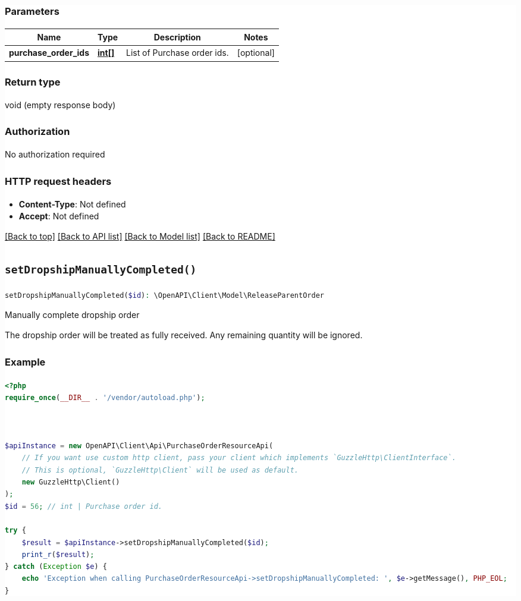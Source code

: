 ### Parameters

| Name | Type | Description  | Notes |
| ------------- | ------------- | ------------- | ------------- |
| **purchase_order_ids** | [**int[]**](../Model/int.md)| List of Purchase order ids. | [optional] |

### Return type

void (empty response body)

### Authorization

No authorization required

### HTTP request headers

- **Content-Type**: Not defined
- **Accept**: Not defined

[[Back to top]](#) [[Back to API list]](../../README.md#endpoints)
[[Back to Model list]](../../README.md#models)
[[Back to README]](../../README.md)

## `setDropshipManuallyCompleted()`

```php
setDropshipManuallyCompleted($id): \OpenAPI\Client\Model\ReleaseParentOrder
```

Manually complete dropship order

The dropship order will be treated as fully received.  Any remaining quantity will be ignored.

### Example

```php
<?php
require_once(__DIR__ . '/vendor/autoload.php');



$apiInstance = new OpenAPI\Client\Api\PurchaseOrderResourceApi(
    // If you want use custom http client, pass your client which implements `GuzzleHttp\ClientInterface`.
    // This is optional, `GuzzleHttp\Client` will be used as default.
    new GuzzleHttp\Client()
);
$id = 56; // int | Purchase order id.

try {
    $result = $apiInstance->setDropshipManuallyCompleted($id);
    print_r($result);
} catch (Exception $e) {
    echo 'Exception when calling PurchaseOrderResourceApi->setDropshipManuallyCompleted: ', $e->getMessage(), PHP_EOL;
}
```
